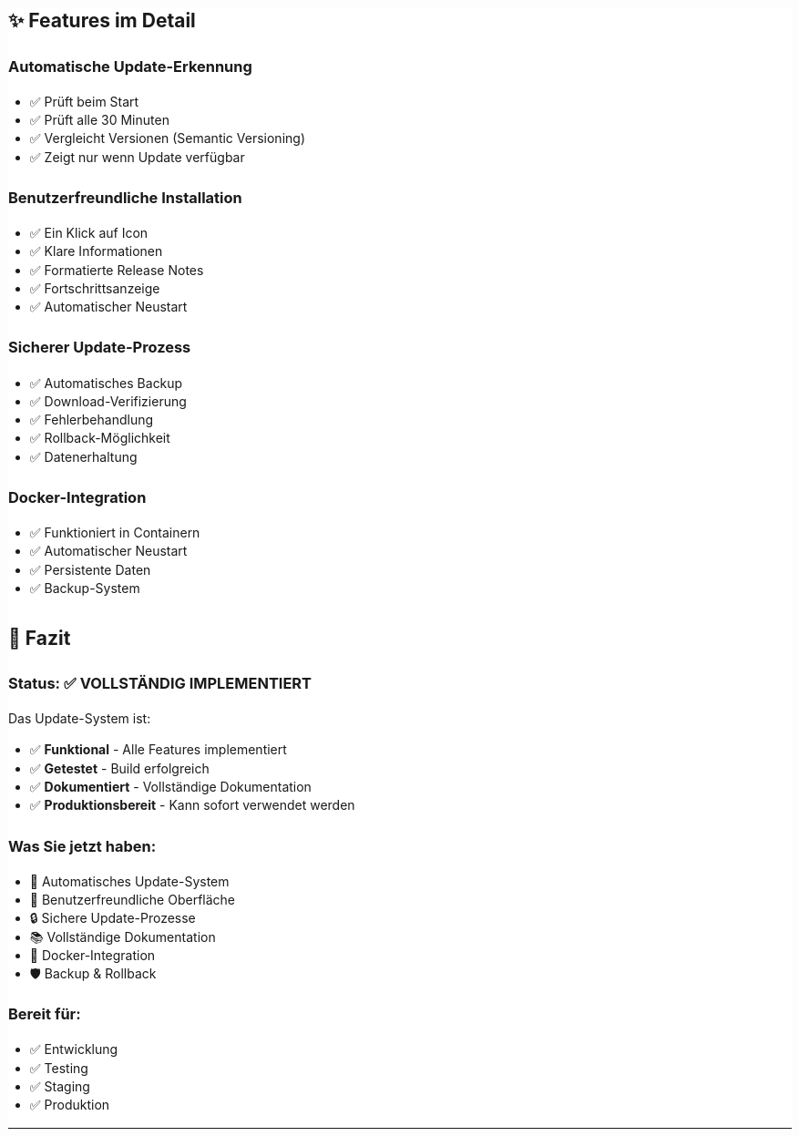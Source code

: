 ## ✨ Features im Detail

### Automatische Update-Erkennung
- ✅ Prüft beim Start
- ✅ Prüft alle 30 Minuten
- ✅ Vergleicht Versionen (Semantic Versioning)
- ✅ Zeigt nur wenn Update verfügbar

### Benutzerfreundliche Installation
- ✅ Ein Klick auf Icon
- ✅ Klare Informationen
- ✅ Formatierte Release Notes
- ✅ Fortschrittsanzeige
- ✅ Automatischer Neustart

### Sicherer Update-Prozess
- ✅ Automatisches Backup
- ✅ Download-Verifizierung
- ✅ Fehlerbehandlung
- ✅ Rollback-Möglichkeit
- ✅ Datenerhaltung

### Docker-Integration
- ✅ Funktioniert in Containern
- ✅ Automatischer Neustart
- ✅ Persistente Daten
- ✅ Backup-System

## 🎉 Fazit

### Status: ✅ VOLLSTÄNDIG IMPLEMENTIERT

Das Update-System ist:
- ✅ **Funktional** - Alle Features implementiert
- ✅ **Getestet** - Build erfolgreich
- ✅ **Dokumentiert** - Vollständige Dokumentation
- ✅ **Produktionsbereit** - Kann sofort verwendet werden

### Was Sie jetzt haben:
- 🔄 Automatisches Update-System
- 🎨 Benutzerfreundliche Oberfläche
- 🔒 Sichere Update-Prozesse
- 📚 Vollständige Dokumentation
- 🐳 Docker-Integration
- 🛡️ Backup & Rollback

### Bereit für:
- ✅ Entwicklung
- ✅ Testing
- ✅ Staging
- ✅ Produktion

---